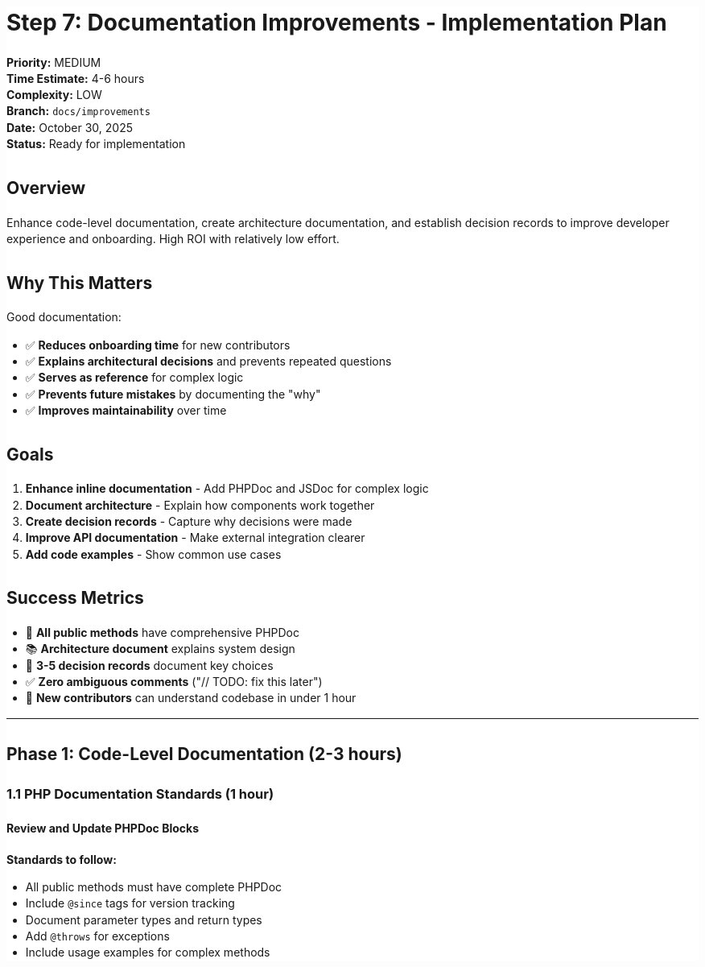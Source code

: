 # Step 7: Documentation Improvements - Implementation Plan

**Priority:** MEDIUM  
**Time Estimate:** 4-6 hours  
**Complexity:** LOW  
**Branch:** `docs/improvements`  
**Date:** October 30, 2025  
**Status:** Ready for implementation

## Overview

Enhance code-level documentation, create architecture documentation, and establish decision records to improve developer experience and onboarding. High ROI with relatively low effort.

## Why This Matters

Good documentation:
- ✅ **Reduces onboarding time** for new contributors
- ✅ **Explains architectural decisions** and prevents repeated questions
- ✅ **Serves as reference** for complex logic
- ✅ **Prevents future mistakes** by documenting the "why"
- ✅ **Improves maintainability** over time

## Goals

1. **Enhance inline documentation** - Add PHPDoc and JSDoc for complex logic
2. **Document architecture** - Explain how components work together
3. **Create decision records** - Capture why decisions were made
4. **Improve API documentation** - Make external integration clearer
5. **Add code examples** - Show common use cases

## Success Metrics

- 🎯 **All public methods** have comprehensive PHPDoc
- 📚 **Architecture document** explains system design
- 📝 **3-5 decision records** document key choices
- ✅ **Zero ambiguous comments** ("// TODO: fix this later")
- 🚀 **New contributors** can understand codebase in under 1 hour

---

## Phase 1: Code-Level Documentation (2-3 hours)

### 1.1 PHP Documentation Standards (1 hour)

#### Review and Update PHPDoc Blocks

**Standards to follow:**
- All public methods must have complete PHPDoc
- Include `@since` tags for version tracking
- Document parameter types and return types
- Add `@throws` for exceptions
- Include usage examples for complex methods
